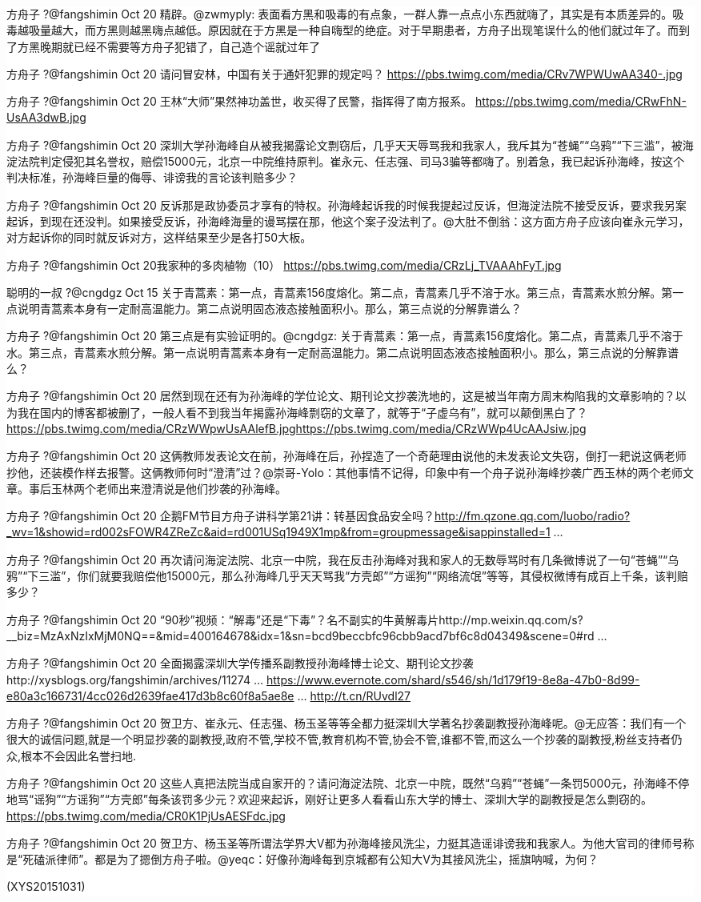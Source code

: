 方舟子 ?@fangshimin  Oct 20 精辟。@zwmyply: 表面看方黑和吸毒的有点象，一群人靠一点点小东西就嗨了，其实是有本质差异的。吸毒越吸量越大，而方黑则越黑嗨点越低。原因就在于方黑是一种自嗨型的绝症。对于早期患者，方舟子出现笔误什么的他们就过年了。而到了方黑晚期就已经不需要等方舟子犯错了，自己造个谣就过年了

方舟子 ?@fangshimin  Oct 20 请问冒安林，中国有关于通奸犯罪的规定吗？ https://pbs.twimg.com/media/CRv7WPWUwAA340-.jpg

方舟子 ?@fangshimin  Oct 20 王林“大师”果然神功盖世，收买得了民警，指挥得了南方报系。 https://pbs.twimg.com/media/CRwFhN-UsAA3dwB.jpg

方舟子 ?@fangshimin  Oct 20 深圳大学孙海峰自从被我揭露论文剽窃后，几乎天天辱骂我和我家人，我斥其为“苍蝇”“乌鸦”“下三滥”，被海淀法院判定侵犯其名誉权，赔偿15000元，北京一中院维持原判。崔永元、任志强、司马3骗等都嗨了。别着急，我已起诉孙海峰，按这个判决标准，孙海峰巨量的侮辱、诽谤我的言论该判赔多少？

方舟子 ?@fangshimin  Oct 20 反诉那是政协委员才享有的特权。孙海峰起诉我的时候我提起过反诉，但海淀法院不接受反诉，要求我另案起诉，到现在还没判。如果接受反诉，孙海峰海量的谩骂摆在那，他这个案子没法判了。@大肚不倒翁：这方面方舟子应该向崔永元学习，对方起诉你的同时就反诉对方，这样结果至少是各打50大板。

方舟子 ?@fangshimin  Oct 20我家种的多肉植物（10） https://pbs.twimg.com/media/CRzLj_TVAAAhFyT.jpg

聪明的一叔 ?@cngdgz  Oct 15 关于青蒿素：第一点，青蒿素156度熔化。第二点，青蒿素几乎不溶于水。第三点，青蒿素水煎分解。第一点说明青蒿素本身有一定耐高温能力。第二点说明固态液态接触面积小。那么，第三点说的分解靠谱么？

方舟子 ?@fangshimin  Oct 20 第三点是有实验证明的。@cngdgz: 关于青蒿素：第一点，青蒿素156度熔化。第二点，青蒿素几乎不溶于水。第三点，青蒿素水煎分解。第一点说明青蒿素本身有一定耐高温能力。第二点说明固态液态接触面积小。那么，第三点说的分解靠谱么？

方舟子 ?@fangshimin  Oct 20 居然到现在还有为孙海峰的学位论文、期刊论文抄袭洗地的，这是被当年南方周末构陷我的文章影响的？以为我在国内的博客都被删了，一般人看不到我当年揭露孙海峰剽窃的文章了，就等于“子虚乌有”，就可以颠倒黑白了？ https://pbs.twimg.com/media/CRzWWpwUsAAlefB.jpghttps://pbs.twimg.com/media/CRzWWp4UcAAJsiw.jpg

方舟子 ?@fangshimin  Oct 20 这俩教师发表论文在前，孙海峰在后，孙捏造了一个奇葩理由说他的未发表论文失窃，倒打一耙说这俩老师抄他，还装模作样去报警。这俩教师何时“澄清”过？@崇哥-Yolo：其他事情不记得，印象中有一个舟子说孙海峰抄袭广西玉林的两个老师文章。事后玉林两个老师出来澄清说是他们抄袭的孙海峰。

方舟子 ?@fangshimin  Oct 20 企鹅FM节目方舟子讲科学第21讲：转基因食品安全吗？http://fm.qzone.qq.com/luobo/radio?_wv=1&showid=rd002sFOWR4ZReZc&aid=rd001USq1949X1mp&from=groupmessage&isappinstalled=1 …

方舟子 ?@fangshimin  Oct 20 再次请问海淀法院、北京一中院，我在反击孙海峰对我和家人的无数辱骂时有几条微博说了一句“苍蝇”“乌鸦”“下三滥”，你们就要我赔偿他15000元，那么孙海峰几乎天天骂我“方壳郎”“方谣狗”“网络流氓”等等，其侵权微博有成百上千条，该判赔多少？

方舟子 ?@fangshimin  Oct 20 “90秒”视频：“解毒”还是“下毒”？名不副实的牛黄解毒片http://mp.weixin.qq.com/s?__biz=MzAxNzIxMjM0NQ==&mid=400164678&idx=1&sn=bcd9beccbfc96cbb9acd7bf6c8d04349&scene=0#rd …

方舟子 ?@fangshimin  Oct 20 全面揭露深圳大学传播系副教授孙海峰博士论文、期刊论文抄袭http://xysblogs.org/fangshimin/archives/11274 … https://www.evernote.com/shard/s546/sh/1d179f19-8e8a-47b0-8d99-e80a3c166731/4cc026d2639fae417d3b8c60f8a5ae8e … http://t.cn/RUvdl27

方舟子 ?@fangshimin  Oct 20 贺卫方、崔永元、任志强、杨玉圣等等全都力挺深圳大学著名抄袭副教授孙海峰呢。@无应答：我们有一个很大的诚信问题,就是一个明显抄袭的副教授,政府不管,学校不管,教育机构不管,协会不管,谁都不管,而这么一个抄袭的副教授,粉丝支持者仍众,根本不会因此名誉扫地.

方舟子 ?@fangshimin  Oct 20 这些人真把法院当成自家开的？请问海淀法院、北京一中院，既然“乌鸦”“苍蝇”一条罚5000元，孙海峰不停地骂“谣狗”“方谣狗”“方壳郎”每条该罚多少元？欢迎来起诉，刚好让更多人看看山东大学的博士、深圳大学的副教授是怎么剽窃的。 https://pbs.twimg.com/media/CR0K1PjUsAESFdc.jpg

方舟子 ?@fangshimin  Oct 20 贺卫方、杨玉圣等所谓法学界大V都为孙海峰接风洗尘，力挺其造谣诽谤我和我家人。为他大官司的律师号称是“死磕派律师”。都是为了摁倒方舟子啦。@yeqc：好像孙海峰每到京城都有公知大V为其接风洗尘，摇旗呐喊，为何？

(XYS20151031)

